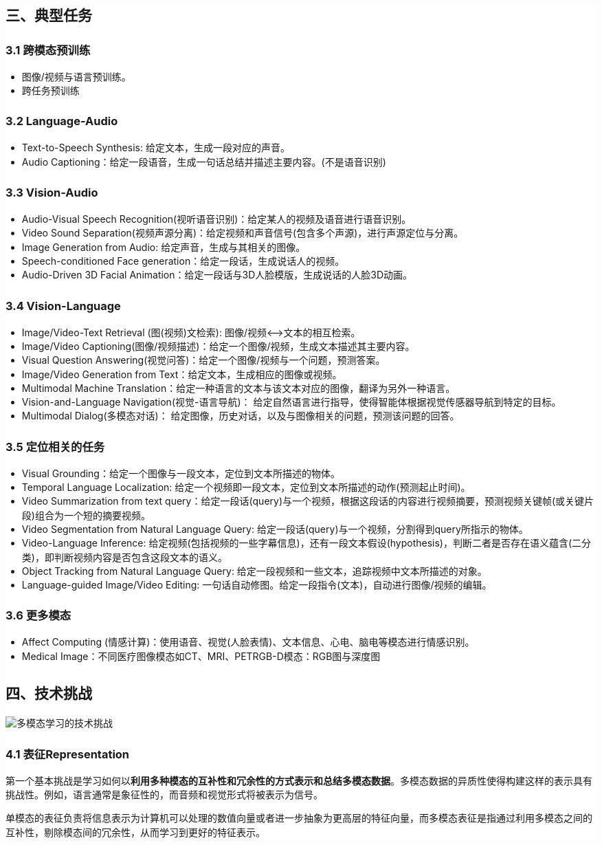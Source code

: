 
## 三、典型任务

### 3.1 跨模态预训练
- 图像/视频与语言预训练。
- 跨任务预训练

### 3.2 Language-Audio
- Text-to-Speech Synthesis: 给定文本，生成一段对应的声音。
- Audio Captioning：给定一段语音，生成一句话总结并描述主要内容。(不是语音识别)

### 3.3 Vision-Audio
- Audio-Visual Speech Recognition(视听语音识别)：给定某人的视频及语音进行语音识别。
- Video Sound Separation(视频声源分离)：给定视频和声音信号(包含多个声源)，进行声源定位与分离。
- Image Generation from Audio: 给定声音，生成与其相关的图像。
- Speech-conditioned Face generation：给定一段话，生成说话人的视频。
- Audio-Driven 3D Facial Animation：给定一段话与3D人脸模版，生成说话的人脸3D动画。

### 3.4 Vision-Language
- Image/Video-Text Retrieval (图(视频)文检索): 图像/视频<-->文本的相互检索。
- Image/Video Captioning(图像/视频描述)：给定一个图像/视频，生成文本描述其主要内容。
- Visual Question Answering(视觉问答)：给定一个图像/视频与一个问题，预测答案。
- Image/Video Generation from Text：给定文本，生成相应的图像或视频。
- Multimodal Machine Translation：给定一种语言的文本与该文本对应的图像，翻译为另外一种语言。
- Vision-and-Language Navigation(视觉-语言导航)： 给定自然语言进行指导，使得智能体根据视觉传感器导航到特定的目标。
- Multimodal Dialog(多模态对话)： 给定图像，历史对话，以及与图像相关的问题，预测该问题的回答。

### 3.5 定位相关的任务
- Visual Grounding：给定一个图像与一段文本，定位到文本所描述的物体。
- Temporal Language Localization: 给定一个视频即一段文本，定位到文本所描述的动作(预测起止时间)。
- Video Summarization from text query：给定一段话(query)与一个视频，根据这段话的内容进行视频摘要，预测视频关键帧(或关键片段)组合为一个短的摘要视频。
- Video Segmentation from Natural Language Query: 给定一段话(query)与一个视频，分割得到query所指示的物体。
- Video-Language Inference: 给定视频(包括视频的一些字幕信息)，还有一段文本假设(hypothesis)，判断二者是否存在语义蕴含(二分类)，即判断视频内容是否包含这段文本的语义。
- Object Tracking from Natural Language Query: 给定一段视频和一些文本，追踪视频中文本所描述的对象。
- Language-guided Image/Video Editing: 一句话自动修图。给定一段指令(文本)，自动进行图像/视频的编辑。

### 3.6 更多模态
- Affect Computing (情感计算)：使用语音、视觉(人脸表情)、文本信息、心电、脑电等模态进行情感识别。
- Medical Image：不同医疗图像模态如CT、MRI、PETRGB-D模态：RGB图与深度图

## 四、技术挑战
![多模态学习的技术挑战](https://oss.imzhanghao.com/img/202211051339734.png)

### 4.1 表征Representation
第一个基本挑战是学习如何以**利用多种模态的互补性和冗余性的方式表示和总结多模态数据**。多模态数据的异质性使得构建这样的表示具有挑战性。例如，语言通常是象征性的，而音频和视觉形式将被表示为信号。

单模态的表征负责将信息表示为计算机可以处理的数值向量或者进一步抽象为更高层的特征向量，而多模态表征是指通过利用多模态之间的互补性，剔除模态间的冗余性，从而学习到更好的特征表示。
